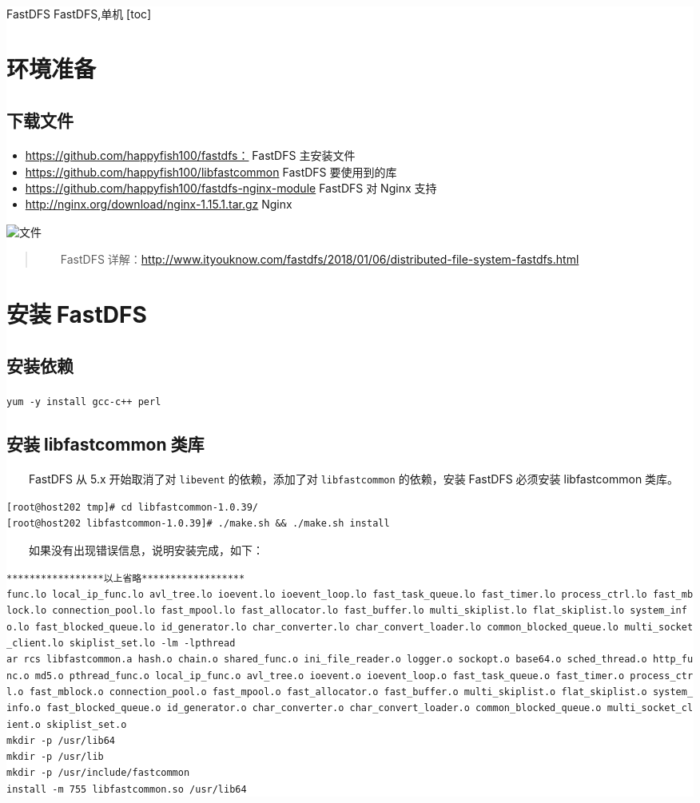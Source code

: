 FastDFS
FastDFS,单机
[toc]

# 环境准备

## 下载文件

* https://github.com/happyfish100/fastdfs：
	FastDFS 主安装文件
* https://github.com/happyfish100/libfastcommon
	FastDFS 要使用到的库
* https://github.com/happyfish100/fastdfs-nginx-module
	FastDFS 对 Nginx 支持
* http://nginx.org/download/nginx-1.15.1.tar.gz
	Nginx

![文件](http://img.lynchj.com/aaf6395e4cdf4aaab0d4081ef5f04ce8.png)

> &emsp;&emsp;FastDFS 详解：http://www.ityouknow.com/fastdfs/2018/01/06/distributed-file-system-fastdfs.html

# 安装 FastDFS

## 安装依赖

```
yum -y install gcc-c++ perl
```

## 安装 libfastcommon 类库

&emsp;&emsp;FastDFS 从 5.x 开始取消了对 `libevent` 的依赖，添加了对 `libfastcommon` 的依赖，安装 FastDFS 必须安装 libfastcommon 类库。

```
[root@host202 tmp]# cd libfastcommon-1.0.39/
[root@host202 libfastcommon-1.0.39]# ./make.sh && ./make.sh install
```

&emsp;&emsp;如果没有出现错误信息，说明安装完成，如下：

```
*****************以上省略******************
func.lo local_ip_func.lo avl_tree.lo ioevent.lo ioevent_loop.lo fast_task_queue.lo fast_timer.lo process_ctrl.lo fast_mblock.lo connection_pool.lo fast_mpool.lo fast_allocator.lo fast_buffer.lo multi_skiplist.lo flat_skiplist.lo system_info.lo fast_blocked_queue.lo id_generator.lo char_converter.lo char_convert_loader.lo common_blocked_queue.lo multi_socket_client.lo skiplist_set.lo -lm -lpthread
ar rcs libfastcommon.a hash.o chain.o shared_func.o ini_file_reader.o logger.o sockopt.o base64.o sched_thread.o http_func.o md5.o pthread_func.o local_ip_func.o avl_tree.o ioevent.o ioevent_loop.o fast_task_queue.o fast_timer.o process_ctrl.o fast_mblock.o connection_pool.o fast_mpool.o fast_allocator.o fast_buffer.o multi_skiplist.o flat_skiplist.o system_info.o fast_blocked_queue.o id_generator.o char_converter.o char_convert_loader.o common_blocked_queue.o multi_socket_client.o skiplist_set.o
mkdir -p /usr/lib64
mkdir -p /usr/lib
mkdir -p /usr/include/fastcommon
install -m 755 libfastcommon.so /usr/lib64
```